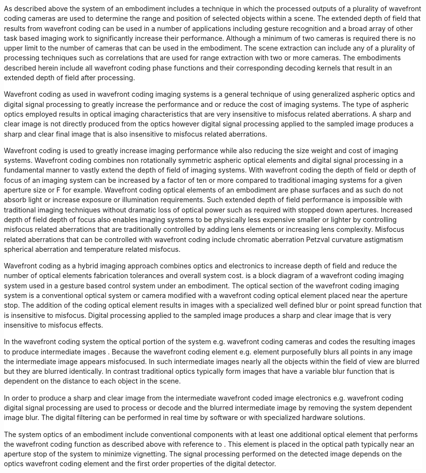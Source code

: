 As described above the system of an embodiment includes a technique in which the processed outputs of a plurality of wavefront coding cameras are used to determine the range and position of selected objects within a scene. The extended depth of field that results from wavefront coding can be used in a number of applications including gesture recognition and a broad array of other task based imaging work to significantly increase their performance. Although a minimum of two cameras is required there is no upper limit to the number of cameras that can be used in the embodiment. The scene extraction can include any of a plurality of processing techniques such as correlations that are used for range extraction with two or more cameras. The embodiments described herein include all wavefront coding phase functions and their corresponding decoding kernels that result in an extended depth of field after processing.

Wavefront coding as used in wavefront coding imaging systems is a general technique of using generalized aspheric optics and digital signal processing to greatly increase the performance and or reduce the cost of imaging systems. The type of aspheric optics employed results in optical imaging characteristics that are very insensitive to misfocus related aberrations. A sharp and clear image is not directly produced from the optics however digital signal processing applied to the sampled image produces a sharp and clear final image that is also insensitive to misfocus related aberrations.

Wavefront coding is used to greatly increase imaging performance while also reducing the size weight and cost of imaging systems. Wavefront coding combines non rotationally symmetric aspheric optical elements and digital signal processing in a fundamental manner to vastly extend the depth of field of imaging systems. With wavefront coding the depth of field or depth of focus of an imaging system can be increased by a factor of ten or more compared to traditional imaging systems for a given aperture size or F for example. Wavefront coding optical elements of an embodiment are phase surfaces and as such do not absorb light or increase exposure or illumination requirements. Such extended depth of field performance is impossible with traditional imaging techniques without dramatic loss of optical power such as required with stopped down apertures. Increased depth of field depth of focus also enables imaging systems to be physically less expensive smaller or lighter by controlling misfocus related aberrations that are traditionally controlled by adding lens elements or increasing lens complexity. Misfocus related aberrations that can be controlled with wavefront coding include chromatic aberration Petzval curvature astigmatism spherical aberration and temperature related misfocus.

Wavefront coding as a hybrid imaging approach combines optics and electronics to increase depth of field and reduce the number of optical elements fabrication tolerances and overall system cost. is a block diagram of a wavefront coding imaging system used in a gesture based control system under an embodiment. The optical section of the wavefront coding imaging system is a conventional optical system or camera modified with a wavefront coding optical element placed near the aperture stop. The addition of the coding optical element results in images with a specialized well defined blur or point spread function that is insensitive to misfocus. Digital processing applied to the sampled image produces a sharp and clear image that is very insensitive to misfocus effects.

In the wavefront coding system the optical portion of the system e.g. wavefront coding cameras and codes the resulting images to produce intermediate images . Because the wavefront coding element e.g. element purposefully blurs all points in any image the intermediate image appears misfocused. In such intermediate images nearly all the objects within the field of view are blurred but they are blurred identically. In contrast traditional optics typically form images that have a variable blur function that is dependent on the distance to each object in the scene.

In order to produce a sharp and clear image from the intermediate wavefront coded image electronics e.g. wavefront coding digital signal processing are used to process or decode and the blurred intermediate image by removing the system dependent image blur. The digital filtering can be performed in real time by software or with specialized hardware solutions.

The system optics of an embodiment include conventional components with at least one additional optical element that performs the wavefront coding function as described above with reference to . This element is placed in the optical path typically near an aperture stop of the system to minimize vignetting. The signal processing performed on the detected image depends on the optics wavefront coding element and the first order properties of the digital detector.
